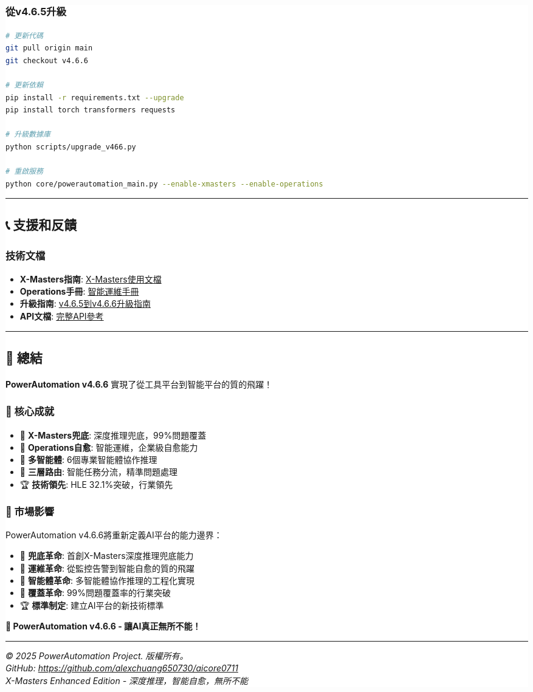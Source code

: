 ### 從v4.6.5升級
```bash
# 更新代碼
git pull origin main
git checkout v4.6.6

# 更新依賴
pip install -r requirements.txt --upgrade
pip install torch transformers requests

# 升級數據庫
python scripts/upgrade_v466.py

# 重啟服務
python core/powerautomation_main.py --enable-xmasters --enable-operations
```

---

## 📞 支援和反饋

### 技術文檔
- **X-Masters指南**: [X-Masters使用文檔](./docs/xmasters_guide.md)
- **Operations手冊**: [智能運維手冊](./docs/operations_manual.md) 
- **升級指南**: [v4.6.5到v4.6.6升級指南](./docs/upgrade_to_v466.md)
- **API文檔**: [完整API參考](./docs/api_reference.md)

---

## 🎊 總結

**PowerAutomation v4.6.6** 實現了從工具平台到智能平台的質的飛躍！

### 🌟 核心成就
- 🧠 **X-Masters兜底**: 深度推理兜底，99%問題覆蓋
- 🔧 **Operations自愈**: 智能運維，企業級自愈能力  
- 🤖 **多智能體**: 6個專業智能體協作推理
- 🎯 **三層路由**: 智能任務分流，精準問題處理
- 🏆 **技術領先**: HLE 32.1%突破，行業領先

### 🎯 市場影響
PowerAutomation v4.6.6將重新定義AI平台的能力邊界：
- 🧠 **兜底革命**: 首創X-Masters深度推理兜底能力
- 🔧 **運維革命**: 從監控告警到智能自愈的質的飛躍
- 🤖 **智能體革命**: 多智能體協作推理的工程化實現
- 🎯 **覆蓋革命**: 99%問題覆蓋率的行業突破
- 🏆 **標準制定**: 建立AI平台的新技術標準

**🎉 PowerAutomation v4.6.6 - 讓AI真正無所不能！**

---

*© 2025 PowerAutomation Project. 版權所有。*  
*GitHub: https://github.com/alexchuang650730/aicore0711*  
*X-Masters Enhanced Edition - 深度推理，智能自愈，無所不能*